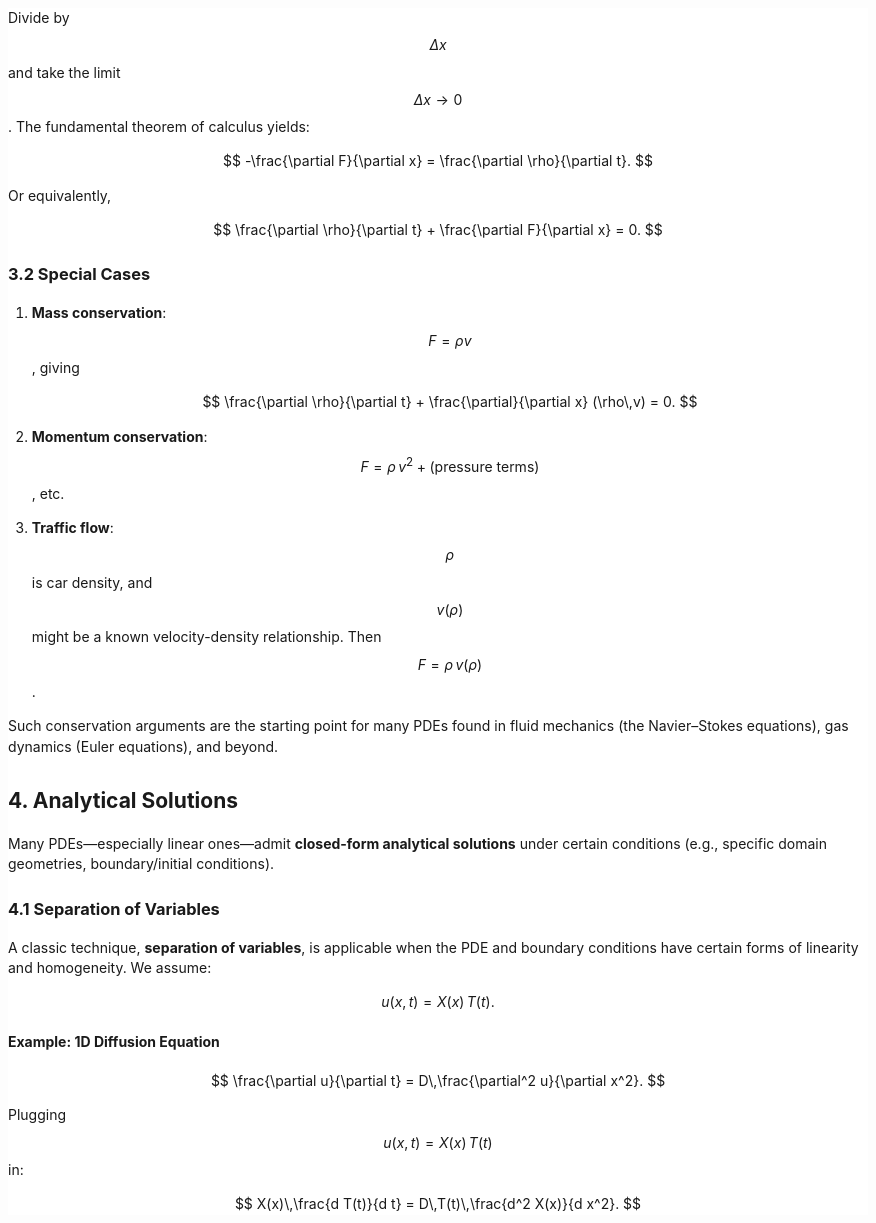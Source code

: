 Divide by $$\Delta x$$ and take the limit $$\Delta x \to 0$$. The fundamental
theorem of calculus yields:

$$
-\frac{\partial F}{\partial x} = \frac{\partial \rho}{\partial t}.
$$

Or equivalently,

$$
\frac{\partial \rho}{\partial t} + \frac{\partial F}{\partial x} = 0.
$$

### 3.2 Special Cases

1. **Mass conservation**: $$F = \rho v$$, giving

   $$
   \frac{\partial \rho}{\partial t} + \frac{\partial}{\partial x} (\rho\,v) = 0.
   $$

2. **Momentum conservation**: $$F = \rho\,v^2 + \text{(pressure terms)}$$, etc.

3. **Traffic flow**: $$\rho$$ is car density, and $$v(\rho)$$ might be a known
velocity-density relationship. Then $$F = \rho\,v(\rho)$$.

Such conservation arguments are the starting point for many PDEs found in fluid
mechanics (the Navier–Stokes equations), gas dynamics (Euler equations), and
beyond.


## 4. Analytical Solutions

Many PDEs—especially linear ones—admit **closed-form analytical solutions**
under certain conditions (e.g., specific domain geometries, boundary/initial
conditions).

### 4.1 Separation of Variables

A classic technique, **separation of variables**, is applicable when the PDE
and boundary conditions have certain forms of linearity and homogeneity. We
assume:

$$
u(x,t) = X(x)\,T(t).
$$

#### Example: 1D Diffusion Equation

$$
\frac{\partial u}{\partial t} = D\,\frac{\partial^2 u}{\partial x^2}.
$$

Plugging $$u(x,t) = X(x)\,T(t)$$ in:

$$
X(x)\,\frac{d T(t)}{d t} = D\,T(t)\,\frac{d^2 X(x)}{d x^2}.
$$
